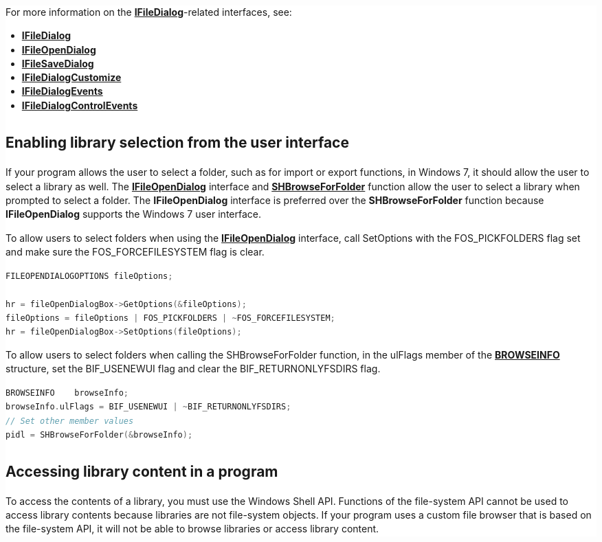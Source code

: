 For more information on the [**IFileDialog**](https://msdn.microsoft.com/en-us/library/Bb775966(v=VS.85).aspx)-related interfaces, see:

-   [**IFileDialog**](https://msdn.microsoft.com/en-us/library/Bb775966(v=VS.85).aspx)
-   [**IFileOpenDialog**](https://msdn.microsoft.com/en-us/library/Bb775834(v=VS.85).aspx)
-   [**IFileSaveDialog**](/windows/desktop/api/Shobjidl_core/nn-shobjidl_core-ifilesavedialog)
-   [**IFileDialogCustomize**](/windows/desktop/api/shobjidl_core/nn-shobjidl_core-ifiledialogcustomize)
-   [**IFileDialogEvents**](/windows/desktop/api/shobjidl_core/nn-shobjidl_core-ifiledialogevents)
-   [**IFileDialogControlEvents**](/windows/desktop/api/Shobjidl/nn-shobjidl-ifiledialogcontrolevents)

## Enabling library selection from the user interface

If your program allows the user to select a folder, such as for import or export functions, in Windows 7, it should allow the user to select a library as well. The [**IFileOpenDialog**](https://msdn.microsoft.com/en-us/library/Bb775834(v=VS.85).aspx) interface and [**SHBrowseForFolder**](/windows/desktop/api/shlobj_core/nf-shlobj_core-shbrowseforfoldera) function allow the user to select a library when prompted to select a folder. The **IFileOpenDialog** interface is preferred over the **SHBrowseForFolder** function because **IFileOpenDialog** supports the Windows 7 user interface.

To allow users to select folders when using the [**IFileOpenDialog**](https://msdn.microsoft.com/en-us/library/Bb775834(v=VS.85).aspx) interface, call SetOptions with the FOS\_PICKFOLDERS flag set and make sure the FOS\_FORCEFILESYSTEM flag is clear.


```C++
FILEOPENDIALOGOPTIONS fileOptions;

hr = fileOpenDialogBox->GetOptions(&fileOptions);
fileOptions = fileOptions | FOS_PICKFOLDERS | ~FOS_FORCEFILESYSTEM;
hr = fileOpenDialogBox->SetOptions(fileOptions);
```



To allow users to select folders when calling the SHBrowseForFolder function, in the ulFlags member of the [**BROWSEINFO**](/windows/desktop/api/shlobj_core/ns-shlobj_core-browseinfoa) structure, set the BIF\_USENEWUI flag and clear the BIF\_RETURNONLYFSDIRS flag.


```C++
BROWSEINFO    browseInfo;
browseInfo.ulFlags = BIF_USENEWUI | ~BIF_RETURNONLYFSDIRS;
// Set other member values
pidl = SHBrowseForFolder(&browseInfo);
```



## Accessing library content in a program

To access the contents of a library, you must use the Windows Shell API. Functions of the file-system API cannot be used to access library contents because libraries are not file-system objects. If your program uses a custom file browser that is based on the file-system API, it will not be able to browse libraries or access library content.

